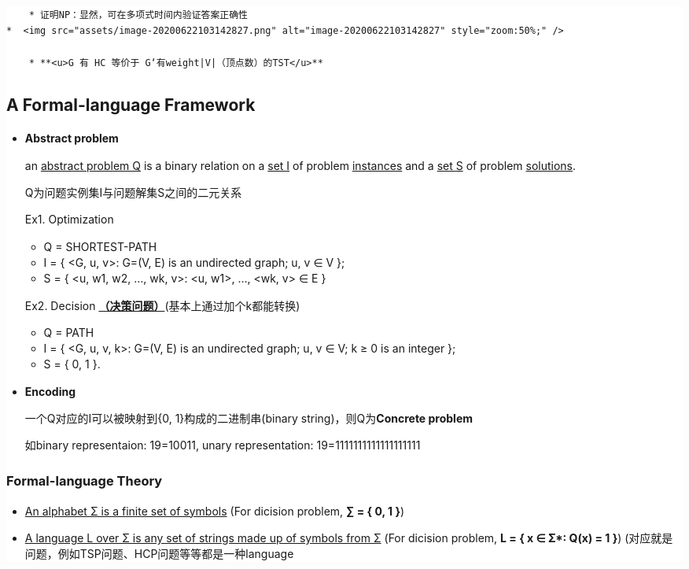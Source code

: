        * 证明NP：显然，可在多项式时间内验证答案正确性
    * ​	<img src="assets/image-20200622103142827.png" alt="image-20200622103142827" style="zoom:50%;" />
      
        * **<u>G 有 HC 等价于 G‘有weight|V|（顶点数）的TST</u>**


## A Formal-language Framework

* **Abstract problem**

    an <u>abstract problem Q</u> is a binary relation on a <u>set I</u> of problem <u>instances</u> and a <u>set S</u> of problem <u>solutions</u>.

    Q为问题实例集I与问题解集S之间的二元关系

    Ex1. Optimization

    * Q = SHORTEST-PATH
    * I = { <G, u, v>: G=(V, E) is an undirected graph; u, v ∈ V };
    * S = { <u, w1, w2, …, wk, v>: <u, w1>, …, <wk, v> ∈ E }

    Ex2. Decision **<u>（决策问题）</u>**(基本上通过加个k都能转换)

    * Q = PATH
    * I = { <G, u, v, k>: G=(V, E) is an undirected graph; u, v ∈ V; k ≥ 0 is an integer };
    * S = { 0, 1 }.

* **Encoding**

    一个Q对应的I可以被映射到{0, 1}构成的二进制串(binary string)，则Q为**Concrete problem**

    如binary representaion: 19=10011, unary representation: 19=1111111111111111111

### Formal-language Theory 

* <u>An alphabet Σ is a finite set of symbols</u> (For dicision problem, **∑ = { 0, 1 }**)
  
* <u>A language L over Σ is any set of strings made up of symbols from Σ</u> (For dicision problem, **L = { x ∈ Σ\*: Q(x) = 1 }**) (对应就是问题，例如TSP问题、HCP问题等等都是一种language
